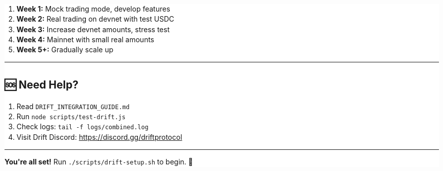 1. **Week 1:** Mock trading mode, develop features
2. **Week 2:** Real trading on devnet with test USDC
3. **Week 3:** Increase devnet amounts, stress test
4. **Week 4:** Mainnet with small real amounts
5. **Week 5+:** Gradually scale up

---

## 🆘 Need Help?

1. Read `DRIFT_INTEGRATION_GUIDE.md`
2. Run `node scripts/test-drift.js`
3. Check logs: `tail -f logs/combined.log`
4. Visit Drift Discord: https://discord.gg/driftprotocol

---

**You're all set!** Run `./scripts/drift-setup.sh` to begin. 🚀

